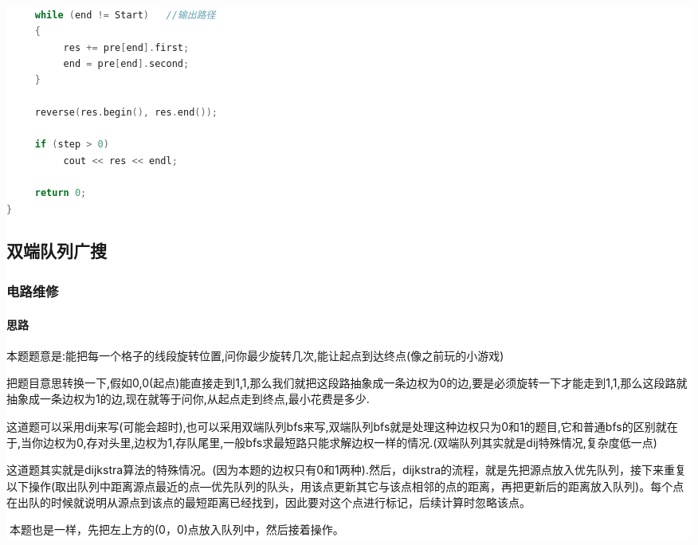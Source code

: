 ```c++
     while (end != Start)	//输出路径
     {
          res += pre[end].first;
          end = pre[end].second;
     }

     reverse(res.begin(), res.end());

     if (step > 0)
          cout << res << endl;

     return 0;
}

```







## 双端队列广搜



### 电路维修



#### 思路

​	本题题意是:能把每一个格子的线段旋转位置,问你最少旋转几次,能让起点到达终点(像之前玩的小游戏)

​	把题目意思转换一下,假如0,0(起点)能直接走到1,1,那么我们就把这段路抽象成一条边权为0的边,要是必须旋转一下才能走到1,1,那么这段路就抽象成一条边权为1的边,现在就等于问你,从起点走到终点,最小花费是多少.

​	这道题可以采用dij来写(可能会超时),也可以采用双端队列bfs来写,双端队列bfs就是处理这种边权只为0和1的题目,它和普通bfs的区别就在于,当你边权为0,存对头里,边权为1,存队尾里,一般bfs求最短路只能求解边权一样的情况.(双端队列其实就是dij特殊情况,复杂度低一点)

​	这道题其实就是dijkstra算法的特殊情况。(因为本题的边权只有0和1两种).然后，dijkstra的流程，就是先把源点放入优先队列，接下来重复以下操作(取出队列中距离源点最近的点—优先队列的队头，用该点更新其它与该点相邻的点的距离，再把更新后的距离放入队列)。
​	每个点在出队的时候就说明从源点到该点的最短距离已经找到，因此要对这个点进行标记，后续计算时忽略该点。

​	本题也是一样，先把左上方的(0，0)点放入队列中，然后接着操作。
